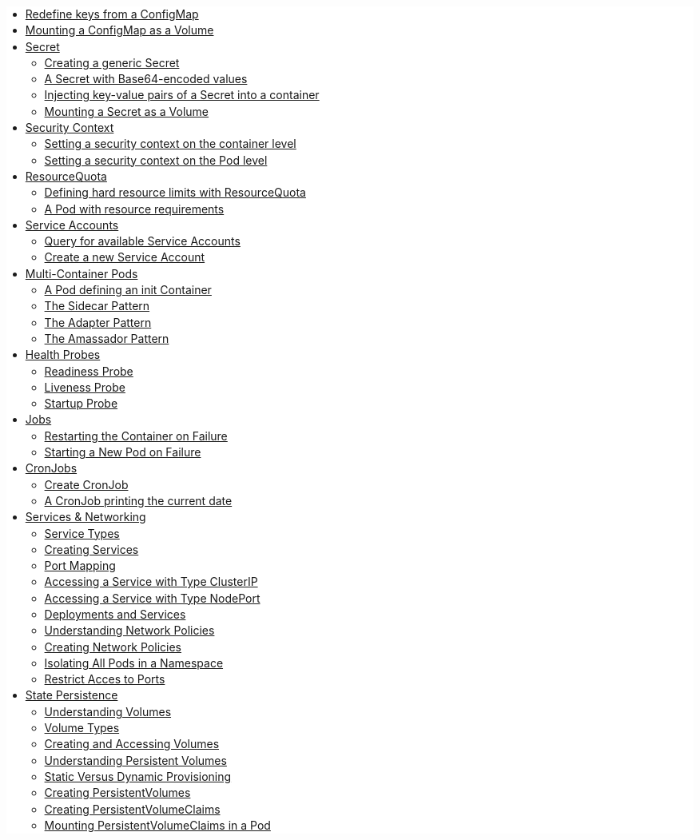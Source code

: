   - [Redefine keys from a ConfigMap](#redefine-keys-from-a-configmap)
  - [Mounting a ConfigMap as a Volume](#mounting-a-configmap-as-a-volume)
- [Secret](#secret)
  - [Creating a generic Secret](#creating-a-generic-secret)
  - [A Secret with Base64-encoded values](#a-secret-with-base64-encoded-values)
  - [Injecting key-value pairs of a Secret into a container](#injecting-key-value-pairs-of-a-secret-into-a-container)
  - [Mounting a Secret as a Volume](#mounting-a-secret-as-a-volume)
- [Security Context](#security-context)
  - [Setting a security context on the container level](#setting-a-security-context-on-the-container-level)
  - [Setting a security context on the Pod level](#setting-a-security-context-on-the-pod-level)
- [ResourceQuota](#resourcequota)
  - [Defining hard resource limits with ResourceQuota](#defining-hard-resource-limits-with-resourcequota)
  - [A Pod with resource requirements](#a-pod-with-resource-requirements)
- [Service Accounts](#service-accounts)
  - [Query for available Service Accounts](#query-for-available-service-accounts)
  - [Create a new Service Account](#create-a-new-service-account)
- [Multi-Container Pods](#multi-container-pods)
  - [A Pod defining an init Container](#a-pod-defining-an-init-container)
  - [The Sidecar Pattern](#the-sidecar-pattern)
  - [The Adapter Pattern](#the-adapter-pattern)
  - [The Amassador Pattern](#the-amassador-pattern)
- [Health Probes](#health-probes)
  - [Readiness Probe](#readiness-probe)
  - [Liveness Probe](#liveness-probe)
  - [Startup Probe](#startup-probe)
- [Jobs](#jobs)
  - [Restarting the Container on Failure](#restarting-the-container-on-failure)
  - [Starting a New Pod on Failure](#starting-a-new-pod-on-failure)
- [CronJobs](#cronjobs)
  - [Create CronJob](#create-cronjob)
  - [A CronJob printing the current date](#a-cronjob-printing-the-current-date)
- [Services & Networking](#services--networking)
  - [Service Types](#service-types)
  - [Creating Services](#creating-services)
  - [Port Mapping](#port-mapping)
  - [Accessing a Service with Type ClusterIP](#accessing-a-service-with-type-clusterip)
  - [Accessing a Service with Type NodePort](#accessing-a-service-with-type-nodeport)
  - [Deployments and Services](#deployments-and-services)
  - [Understanding Network Policies](#understanding-network-policies)
  - [Creating Network Policies](#creating-network-policies)
  - [Isolating All Pods in a Namespace](#isolating-all-pods-in-a-namespace)
  - [Restrict Acces to Ports](#restrict-acces-to-ports)
- [State Persistence](#state-persistence)
  - [Understanding Volumes](#understanding-volumes)
  - [Volume Types](#volume-types)
  - [Creating and Accessing Volumes](#creating-and-accessing-volumes)
  - [Understanding Persistent Volumes](#understanding-persistent-volumes)
  - [Static Versus Dynamic Provisioning](#static-versus-dynamic-provisioning)
  - [Creating PersistentVolumes](#creating-persistentvolumes)
  - [Creating PersistentVolumeClaims](#creating-persistentvolumeclaims)
  - [Mounting PersistentVolumeClaims in a Pod](#mounting-persistentvolumeclaims-in-a-pod)
